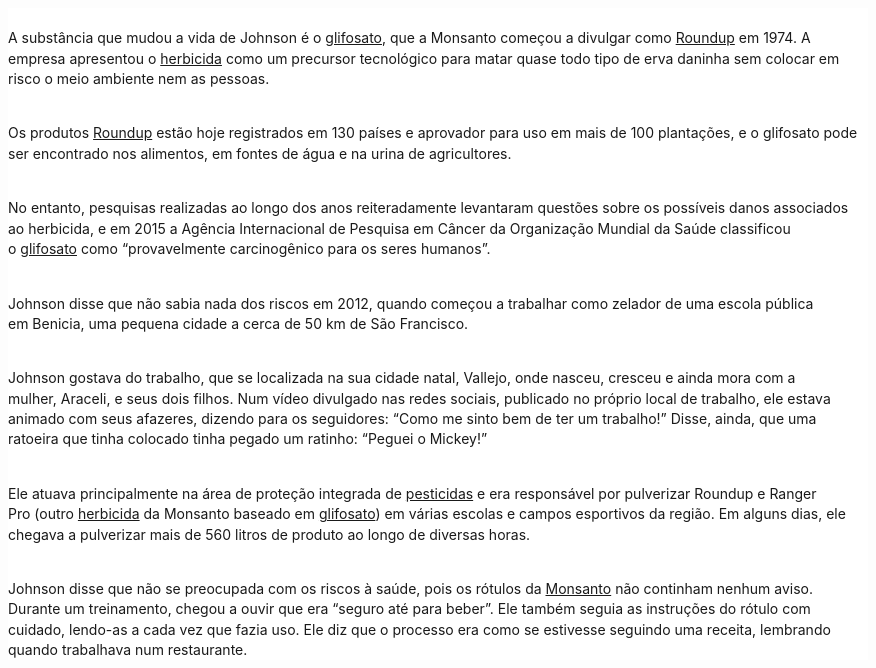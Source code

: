 <p><br />
A subst&acirc;ncia que mudou a vida de&nbsp;Johnson&nbsp;&eacute; o&nbsp;<a href="http://www.ihu.unisinos.br/78-noticias/582286-glifosato-mata" rel="noopener noreferrer" target="_blank">glifosato</a>, que a&nbsp;Monsanto&nbsp;come&ccedil;ou a divulgar como&nbsp;<a href="http://www.ihu.unisinos.br/noticias/46181-novas-acusacoes-atingem-herbicida-roundup" rel="noopener noreferrer" target="_blank">Roundup</a>&nbsp;em 1974. A empresa apresentou o&nbsp;<a href="http://www.ihu.unisinos.br/78-noticias/547389-california-sugere-incluir-glifosato-usado-no-herbicida-roundup-da-monsanto-na-lista-de-substancias-que-causam-cancer" rel="noopener noreferrer" target="_blank">herbicida</a>&nbsp;como um precursor tecnol&oacute;gico para matar quase todo tipo de erva daninha sem colocar em risco o meio ambiente nem as pessoas.</p>

<p><br />
Os produtos&nbsp;<a href="http://www.ihu.unisinos.br/noticias/46181-novas-acusacoes-atingem-herbicida-roundup" rel="noopener noreferrer" target="_blank">Roundup</a>&nbsp;est&atilde;o hoje registrados em 130 pa&iacute;ses e aprovador para uso em mais de 100 planta&ccedil;&otilde;es, e o&nbsp;glifosato&nbsp;pode ser encontrado nos alimentos, em fontes de &aacute;gua e na urina de agricultores.</p>

<p><br />
No entanto, pesquisas realizadas ao longo dos anos reiteradamente levantaram quest&otilde;es sobre os poss&iacute;veis danos associados ao&nbsp;herbicida, e em 2015 a&nbsp;Ag&ecirc;ncia Internacional de Pesquisa em C&acirc;ncer&nbsp;da&nbsp;Organiza&ccedil;&atilde;o Mundial da Sa&uacute;de classificou o&nbsp;<a href="http://www.ihu.unisinos.br/78-noticias/573557-o-glifosato-provoca-alteracoes-no-dna-entrevista-com-siegried-knasmueller" rel="noopener noreferrer" target="_blank">glifosato</a>&nbsp;como &ldquo;provavelmente carcinog&ecirc;nico para os seres humanos&rdquo;.</p>

<p><br />
Johnson&nbsp;disse que n&atilde;o sabia nada dos riscos em 2012, quando come&ccedil;ou a trabalhar como zelador de uma escola p&uacute;blica em&nbsp;Benicia, uma pequena cidade a cerca de 50 km de&nbsp;S&atilde;o Francisco.</p>

<p><br />
Johnson&nbsp;gostava do trabalho, que se localizada na sua cidade natal,&nbsp;Vallejo, onde nasceu, cresceu e ainda mora com a mulher,&nbsp;Araceli, e seus dois filhos. Num v&iacute;deo divulgado nas redes sociais, publicado no pr&oacute;prio local de trabalho, ele estava animado com seus afazeres, dizendo para os seguidores: &ldquo;Como me sinto bem de ter um trabalho!&rdquo; Disse, ainda, que uma ratoeira que tinha colocado tinha pegado um ratinho: &ldquo;Peguei o Mickey!&rdquo;</p>

<p><br />
Ele atuava principalmente na &aacute;rea de prote&ccedil;&atilde;o integrada de&nbsp;<a href="http://www.ihu.unisinos.br/170-noticias/noticias-2014/528258-milhoes-de-abelhas-morrem-por-causa-de-pesticidas-neonicotinoides-fabricadas-pela-bayer-e-syngenta-e-94-de-milho-transgenico-nos-eua-sao-tratados-ou-com-pesticida-imidacloprid-ou-pesticida-clotianidina" rel="noopener noreferrer" target="_blank">pesticidas</a>&nbsp;e era respons&aacute;vel por pulverizar&nbsp;Roundup&nbsp;e&nbsp;Ranger Pro&nbsp;(outro&nbsp;<a href="http://www.ihu.unisinos.br/171-noticias/noticias-2013/523284-monsanto-prepara-sucessor-do-roundup-ready" rel="noopener noreferrer" target="_blank">herbicida</a>&nbsp;da&nbsp;Monsanto&nbsp;baseado em&nbsp;<a href="http://www.ihu.unisinos.br/78-noticias/582286-glifosato-mata" rel="noopener noreferrer" target="_blank">glifosato</a>) em v&aacute;rias escolas e campos esportivos da regi&atilde;o. Em alguns dias, ele chegava a pulverizar mais de 560 litros de produto ao longo de diversas horas.</p>

<p><br />
Johnson&nbsp;disse que n&atilde;o se preocupada com os&nbsp;riscos &agrave; sa&uacute;de, pois os r&oacute;tulos da&nbsp;<a href="http://www.ihu.unisinos.br/185-noticias/noticias-2016/554764-monsanto-115-anos-contra-planeta-e-saude-humana" rel="noopener noreferrer" target="_blank">Monsanto</a>&nbsp;n&atilde;o continham nenhum aviso. Durante um treinamento, chegou a ouvir que era &ldquo;seguro at&eacute; para beber&rdquo;. Ele tamb&eacute;m seguia as instru&ccedil;&otilde;es do r&oacute;tulo com cuidado, lendo-as a cada vez que fazia uso. Ele diz que o processo era como se estivesse seguindo uma receita, lembrando quando trabalhava num restaurante.</p>
